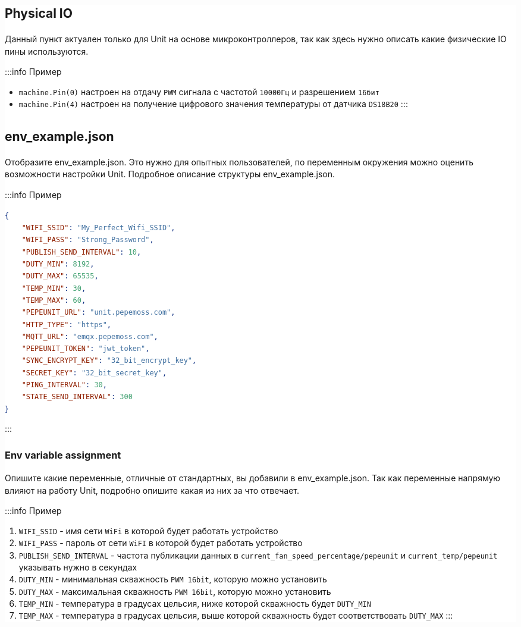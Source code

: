 ## Physical IO

Данный пункт актуален только для Unit на основе микроконтроллеров, так как здесь нужно описать какие физические IO пины используются.

:::info Пример
- `machine.Pin(0)` настроен на отдачу `PWM` сигнала c частотой `10000Гц` и разрешением `16бит`
- `machine.Pin(4)` настроен на получение цифрового значения температуры от датчика `DS18B20`
:::

## env_example.json

Отобразите env_example.json. Это нужно для опытных пользователей, по переменным окружения можно оценить возможности настройки Unit. Подробное описание структуры env_example.json.

:::info Пример
```json
{
    "WIFI_SSID": "My_Perfect_Wifi_SSID",
    "WIFI_PASS": "Strong_Password",
    "PUBLISH_SEND_INTERVAL": 10,
    "DUTY_MIN": 8192,
    "DUTY_MAX": 65535,
    "TEMP_MIN": 30,
    "TEMP_MAX": 60,
    "PEPEUNIT_URL": "unit.pepemoss.com",
    "HTTP_TYPE": "https",
    "MQTT_URL": "emqx.pepemoss.com",
    "PEPEUNIT_TOKEN": "jwt_token",
    "SYNC_ENCRYPT_KEY": "32_bit_encrypt_key",
    "SECRET_KEY": "32_bit_secret_key",
    "PING_INTERVAL": 30,
    "STATE_SEND_INTERVAL": 300
}
```
:::

### Env variable assignment

Опишите какие переменные, отличные от стандартных, вы добавили в env_example.json. Так как переменные напрямую влияют на работу Unit, подробно опишите какая из них за что отвечает.

:::info Пример
1. `WIFI_SSID` - имя сети `WiFi` в которой будет работать устройство
1. `WIFI_PASS` - пароль от сети `WiFI` в которой будет работать устройство
1. `PUBLISH_SEND_INTERVAL` - частота публикации данных в `current_fan_speed_percentage/pepeunit` и `current_temp/pepeunit` указывать нужно в секундах
1. `DUTY_MIN` - минимальная скважность `PWM 16bit`, которую можно установить 
1. `DUTY_MAX` - максимальная скважность `PWM 16bit`, которую можно установить 
1. `TEMP_MIN` - температура в градусах цельсия, ниже которой скважность будет `DUTY_MIN`
1. `TEMP_MAX` - температура в градусах цельсия, выше которой скважность будет соответствовать `DUTY_MAX`
:::
